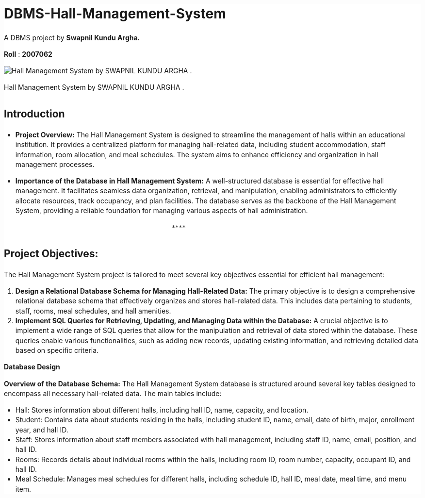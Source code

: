 # DBMS-Hall-Management-System
A DBMS project by **Swapnil Kundu Argha.** 

**Roll** : **2007062** 

![Hall Management System by SWAPNIL KUNDU ARGHA .](https://prod-files-secure.s3.us-west-2.amazonaws.com/f57b8904-dc9e-4288-9fc6-c63117eb3384/4db2596a-cab6-4a3a-8cd0-837663c8b7ea/University-of-California-Davis-Yosemite-Hall-Exterior_1280x650.jpg)

Hall Management System by SWAPNIL KUNDU ARGHA .

## **Introduction**

- **Project Overview:**
The Hall Management System is designed to streamline the management of halls within an educational institution. It provides a centralized platform for managing hall-related data, including student accommodation, staff information, room allocation, and meal schedules. The system aims to enhance efficiency and organization in hall management processes.

- **Importance of the Database in Hall Management System:**
A well-structured database is essential for effective hall management. It facilitates seamless data organization, retrieval, and manipulation, enabling administrators to efficiently allocate resources, track occupancy, and plan facilities. The database serves as the backbone of the Hall Management System, providing a reliable foundation for managing various aspects of hall administration.

                                                   ****

## **Project Objectives:**

The Hall Management System project is tailored to meet several key objectives essential for efficient hall management:

1. **Design a Relational Database Schema for Managing Hall-Related Data:** The primary objective is to design a comprehensive relational database schema that effectively organizes and stores hall-related data. This includes data pertaining to students, staff, rooms, meal schedules, and hall amenities.
2. **Implement SQL Queries for Retrieving, Updating, and Managing Data within the Database:** A crucial objective is to implement a wide range of SQL queries that allow for the manipulation and retrieval of data stored within the database. These queries enable various functionalities, such as adding new records, updating existing information, and retrieving detailed data based on specific criteria.

**Database Design**

**Overview of the Database Schema:**
The Hall Management System database is structured around several key tables designed to encompass all necessary hall-related data. The main tables include:

- Hall: Stores information about different halls, including hall ID, name, capacity, and location.
- Student: Contains data about students residing in the halls, including student ID, name, email, date of birth, major, enrollment year, and hall ID.
- Staff: Stores information about staff members associated with hall management, including staff ID, name, email, position, and hall ID.
- Rooms: Records details about individual rooms within the halls, including room ID, room number, capacity, occupant ID, and hall ID.
- Meal Schedule: Manages meal schedules for different halls, including schedule ID, hall ID, meal date, meal time, and menu item.
